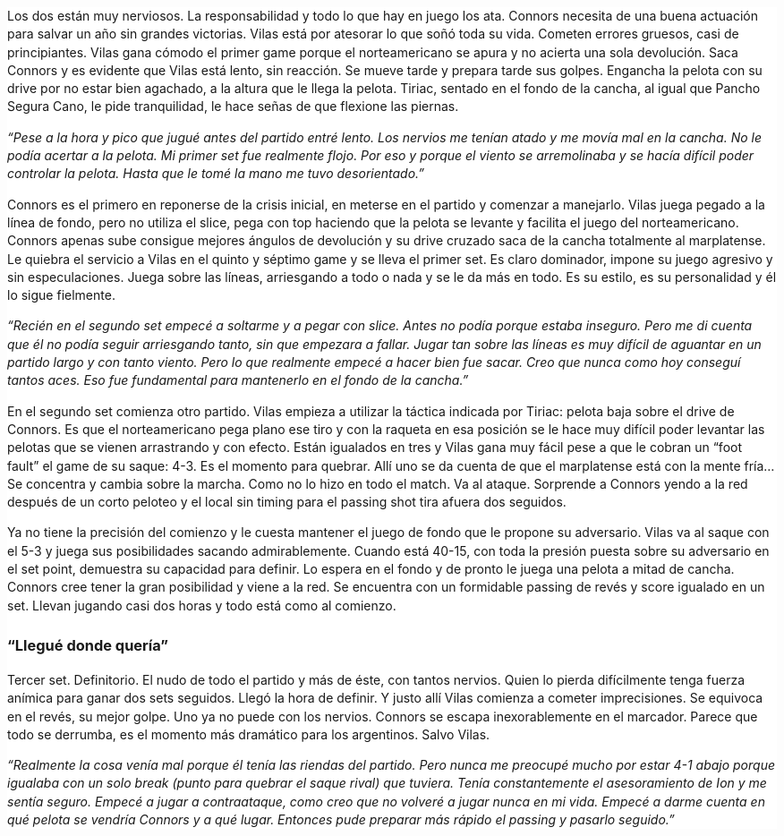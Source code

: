 Los dos están muy nerviosos. La responsabilidad y todo lo que hay en juego los ata. Connors necesita de una buena actuación para salvar un año sin grandes victorias. Vilas está por atesorar lo que soñó toda su vida. Cometen errores gruesos, casi de principiantes. Vilas gana cómodo el primer game porque el norteamericano se apura y no acierta una sola devolución. Saca Connors y es evidente que Vilas está lento, sin reacción. Se mueve tarde y prepara tarde sus golpes. Engancha la pelota con su drive por no estar bien agachado, a la altura que le llega la pelota. Tiriac, sentado en el fondo de la cancha, al igual que Pancho Segura Cano, le pide tranquilidad, le hace señas de que flexione las piernas.

*“Pese a la hora y pico que jugué antes del partido entré lento. Los nervios me tenían atado y me movía mal en la cancha. No le podía acertar a la pelota. Mi primer set fue realmente flojo. Por eso y porque el viento se arremolinaba y se hacía difícil poder controlar la pelota. Hasta que le tomé la mano me tuvo desorientado.”*

Connors es el primero en reponerse de la crisis inicial, en meterse en el partido y comenzar a manejarlo. Vilas juega pegado a la línea de fondo, pero no utiliza el slice, pega con top haciendo que la pelota se levante y facilita el juego del norteamericano. Connors apenas sube consigue mejores ángulos de devolución y su drive cruzado saca de la cancha totalmente al marplatense. Le quiebra el servicio a Vilas en el quinto y séptimo game y se lleva el primer set. Es claro dominador, impone su juego agresivo y sin especulaciones. Juega sobre las líneas, arriesgando a todo o nada y se le da más en todo. Es su estilo, es su personalidad y él lo sigue fielmente.

*“Recién en el segundo set empecé a soltarme y a pegar con slice. Antes no podía porque estaba inseguro. Pero me di cuenta que él no podía seguir arriesgando tanto, sin que empezara a fallar. Jugar tan sobre las líneas es muy difícil de aguantar en un partido largo y con tanto viento. Pero lo que realmente empecé a hacer bien fue sacar. Creo que nunca como hoy conseguí tantos aces. Eso fue fundamental para mantenerlo en el fondo de la cancha.”*

En el segundo set comienza otro partido. Vilas empieza a utilizar la táctica indicada por Tiriac: pelota baja sobre el drive de Connors. Es que el norteamericano pega plano ese tiro y con la raqueta en esa posición se le hace muy difícil poder levantar las pelotas que se vienen arrastrando y con efecto. Están igualados en tres y Vilas gana muy fácil pese a que le cobran un “foot fault” el game de su saque: 4-3. Es el momento para quebrar. Allí uno se da cuenta de que el marplatense está con la mente fría… Se concentra y cambia sobre la marcha. Como no lo hizo en todo el match. Va al ataque. Sorprende a Connors yendo a la red después de un corto peloteo y el local sin timing para el passing shot tira afuera dos seguidos.

Ya no tiene la precisión del comienzo y le cuesta mantener el juego de fondo que le propone su adversario. Vilas va al saque con el 5-3 y juega sus posibilidades sacando admirablemente. Cuando está 40-15, con toda la presión puesta sobre su adversario en el set point, demuestra su capacidad para definir. Lo espera en el fondo y de pronto le juega una pelota a mitad de cancha. Connors cree tener la gran posibilidad y viene a la red. Se encuentra con un formidable passing de revés y score igualado en un set. Llevan jugando casi dos horas y todo está como al comienzo.

### “Llegué donde quería”

Tercer set. Definitorio. El nudo de todo el partido y más de éste, con tantos nervios. Quien lo pierda difícilmente tenga fuerza anímica para ganar dos sets seguidos. Llegó la hora de definir. Y justo allí Vilas comienza a cometer imprecisiones. Se equivoca en el revés, su mejor golpe. Uno ya no puede con los nervios. Connors se escapa inexorablemente en el marcador. Parece que todo se derrumba, es el momento más dramático para los argentinos. Salvo Vilas.

*“Realmente la cosa venía mal porque él tenía las riendas del partido. Pero nunca me preocupé mucho por estar 4-1 abajo porque igualaba con un solo break (punto para quebrar el saque rival) que tuviera. Tenía constantemente el asesoramiento de Ion y me sentía seguro. Empecé a jugar a contraataque, como creo que no volveré a jugar nunca en mi vida. Empecé a darme cuenta en qué pelota se vendría Connors y a qué lugar. Entonces pude preparar más rápido el passing y pasarlo seguido.”*
